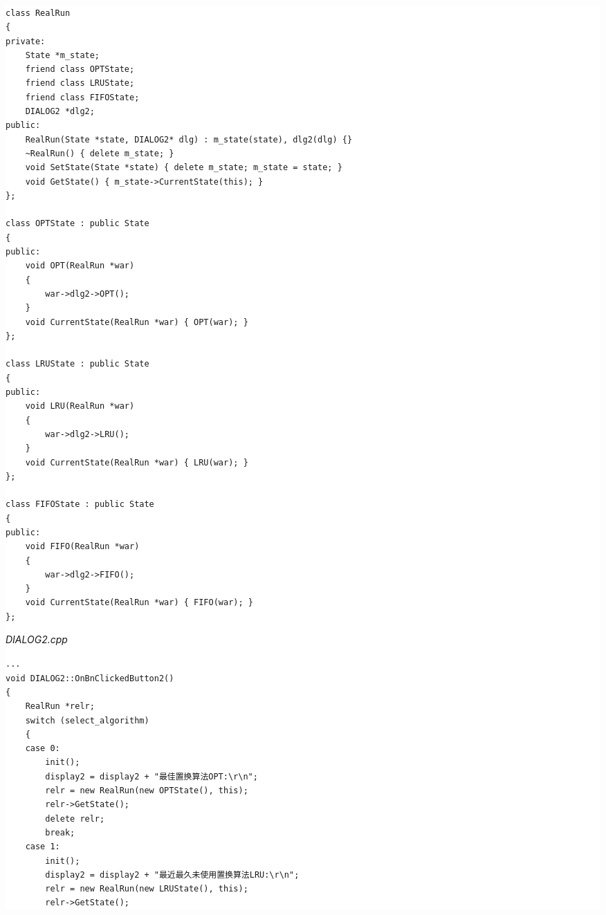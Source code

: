 
	class RealRun
	{
	private:
		State *m_state;  
		friend class OPTState;
		friend class LRUState;
		friend class FIFOState;
		DIALOG2 *dlg2;
	public:
		RealRun(State *state, DIALOG2* dlg) : m_state(state), dlg2(dlg) {}
		~RealRun() { delete m_state; }
		void SetState(State *state) { delete m_state; m_state = state; }
		void GetState() { m_state->CurrentState(this); }
	};

	class OPTState : public State
	{
	public:
		void OPT(RealRun *war) 
		{
			war->dlg2->OPT();
		}
		void CurrentState(RealRun *war) { OPT(war); }
	};

	class LRUState : public State
	{
	public:
		void LRU(RealRun *war) 
		{
			war->dlg2->LRU();
		}
		void CurrentState(RealRun *war) { LRU(war); }
	};

	class FIFOState : public State
	{
	public:
		void FIFO(RealRun *war) 
		{
			war->dlg2->FIFO();
		}
		void CurrentState(RealRun *war) { FIFO(war); }
	};
	
_DIALOG2.cpp_

	...
	void DIALOG2::OnBnClickedButton2()
	{
		RealRun *relr;
		switch (select_algorithm)
		{
		case 0:
			init();
			display2 = display2 + "最佳置换算法OPT:\r\n";
			relr = new RealRun(new OPTState(), this);
			relr->GetState();
			delete relr;
			break;
		case 1:
			init();
			display2 = display2 + "最近最久未使用置换算法LRU:\r\n";
			relr = new RealRun(new LRUState(), this);
			relr->GetState();